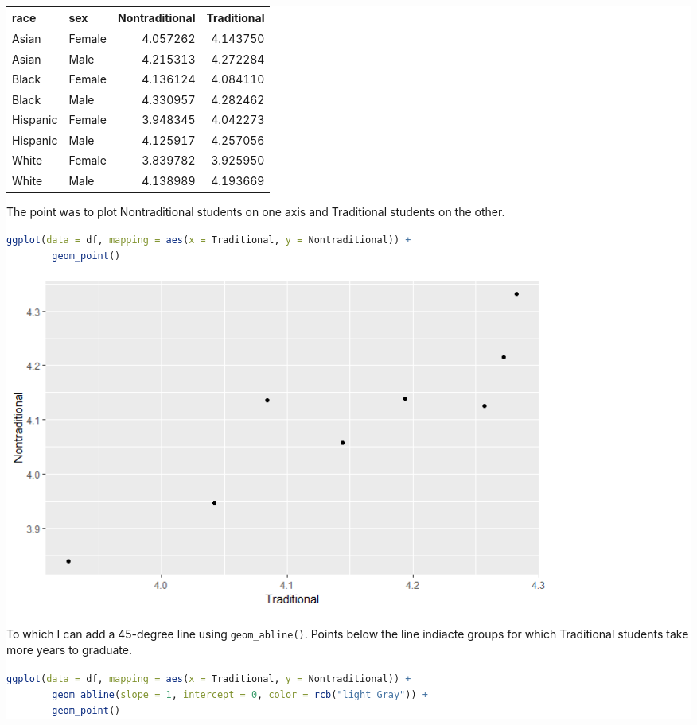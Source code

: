 | race     | sex    | Nontraditional | Traditional |
| :------- | :----- | -------------: | ----------: |
| Asian    | Female |       4.057262 |    4.143750 |
| Asian    | Male   |       4.215313 |    4.272284 |
| Black    | Female |       4.136124 |    4.084110 |
| Black    | Male   |       4.330957 |    4.282462 |
| Hispanic | Female |       3.948345 |    4.042273 |
| Hispanic | Male   |       4.125917 |    4.257056 |
| White    | Female |       3.839782 |    3.925950 |
| White    | Male   |       4.138989 |    4.193669 |

The point was to plot Nontraditional students on one axis and
Traditional students on the other.

``` r
ggplot(data = df, mapping = aes(x = Traditional, y = Nontraditional)) +
        geom_point()
```

<img src="images/cm213-unnamed-chunk-31-1.png" width="78.75%" />

To which I can add a 45-degree line using `geom_abline()`. Points below
the line indiacte groups for which Traditional students take more years
to graduate.

``` r
ggplot(data = df, mapping = aes(x = Traditional, y = Nontraditional)) +
        geom_abline(slope = 1, intercept = 0, color = rcb("light_Gray")) +
        geom_point()
```
